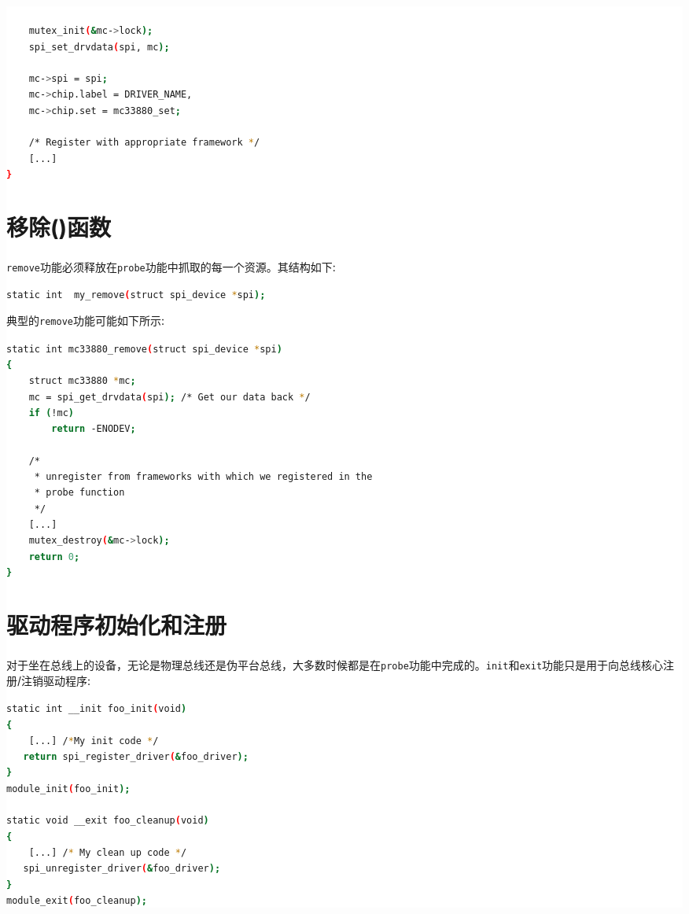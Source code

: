 ```sh

    mutex_init(&mc->lock); 
    spi_set_drvdata(spi, mc); 

    mc->spi = spi; 
    mc->chip.label = DRIVER_NAME, 
    mc->chip.set = mc33880_set; 

    /* Register with appropriate framework */ 
    [...] 
} 
```

# 移除()函数

`remove`功能必须释放在`probe`功能中抓取的每一个资源。其结构如下:

```sh
static int  my_remove(struct spi_device *spi); 
```

典型的`remove`功能可能如下所示:

```sh
static int mc33880_remove(struct spi_device *spi) 
{ 
    struct mc33880 *mc; 
    mc = spi_get_drvdata(spi); /* Get our data back */ 
    if (!mc) 
        return -ENODEV; 

    /* 
     * unregister from frameworks with which we registered in the 
     * probe function 
     */ 
    [...] 
    mutex_destroy(&mc->lock); 
    return 0; 
} 
```

# 驱动程序初始化和注册

对于坐在总线上的设备，无论是物理总线还是伪平台总线，大多数时候都是在`probe`功能中完成的。`init`和`exit`功能只是用于向总线核心注册/注销驱动程序:

```sh
static int __init foo_init(void) 
{ 
    [...] /*My init code */ 
   return spi_register_driver(&foo_driver); 
} 
module_init(foo_init); 

static void __exit foo_cleanup(void) 
{ 
    [...] /* My clean up code */ 
   spi_unregister_driver(&foo_driver); 
} 
module_exit(foo_cleanup); 
```
